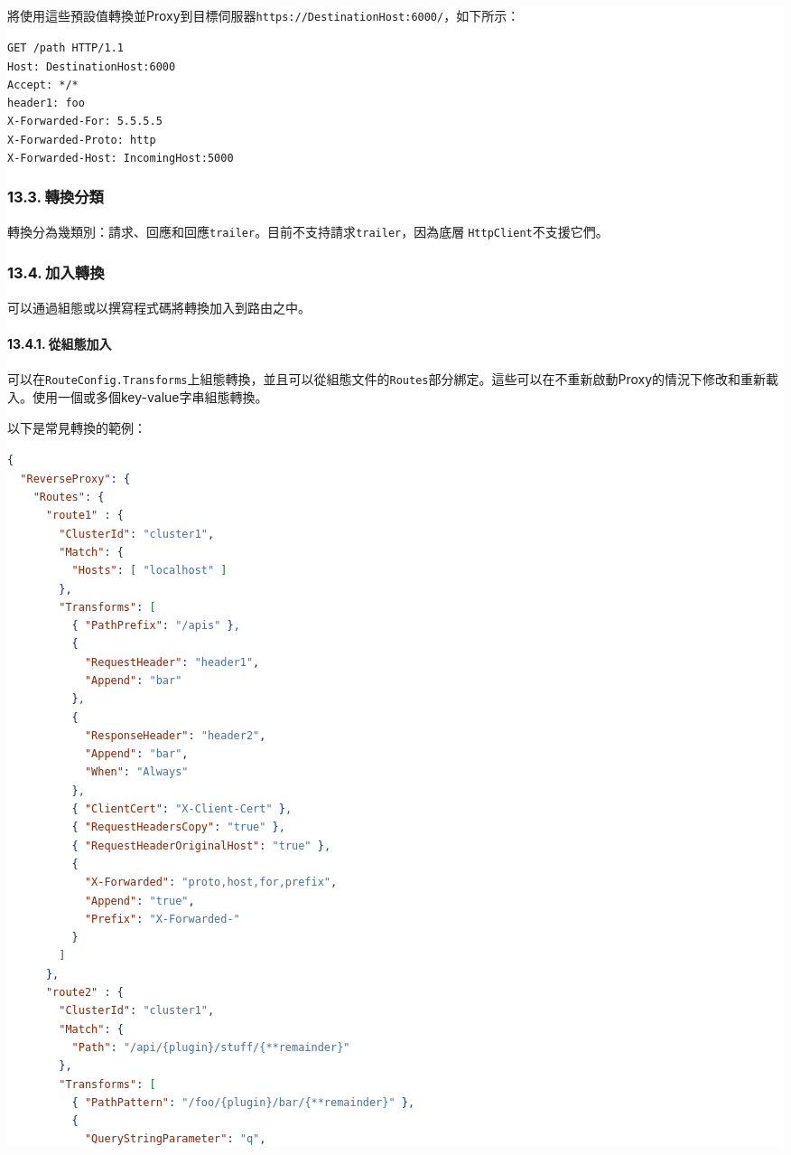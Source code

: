 將使用這些預設值轉換並Proxy到目標伺服器`https://DestinationHost:6000/`，如下所示：

```http
GET /path HTTP/1.1
Host: DestinationHost:6000
Accept: */*
header1: foo
X-Forwarded-For: 5.5.5.5
X-Forwarded-Proto: http
X-Forwarded-Host: IncomingHost:5000
```

###  13.3. <a name='-1'></a>轉換分類

轉換分為幾類別：請求、回應和回應`trailer`。目前不支持請求`trailer`，因為底層 `HttpClient`不支援它們。


###  13.4. <a name='-1'></a>加入轉換

可以通過組態或以撰寫程式碼將轉換加入到路由之中。

####  13.4.1. <a name='-1'></a>從組態加入

可以在`RouteConfig.Transforms`上組態轉換，並且可以從組態文件的`Routes`部分綁定。這些可以在不重新啟動Proxy的情況下修改和重新載入。使用一個或多個key-value字串組態轉換。

以下是常見轉換的範例：

```json
{
  "ReverseProxy": {
    "Routes": {
      "route1" : {
        "ClusterId": "cluster1",
        "Match": {
          "Hosts": [ "localhost" ]
        },
        "Transforms": [
          { "PathPrefix": "/apis" },
          {
            "RequestHeader": "header1",
            "Append": "bar"
          },
          {
            "ResponseHeader": "header2",
            "Append": "bar",
            "When": "Always"
          },
          { "ClientCert": "X-Client-Cert" },
          { "RequestHeadersCopy": "true" },
          { "RequestHeaderOriginalHost": "true" },
          {
            "X-Forwarded": "proto,host,for,prefix",
            "Append": "true",
            "Prefix": "X-Forwarded-"
          }
        ]
      },
      "route2" : {
        "ClusterId": "cluster1",
        "Match": {
          "Path": "/api/{plugin}/stuff/{**remainder}"
        },
        "Transforms": [
          { "PathPattern": "/foo/{plugin}/bar/{**remainder}" },
          {
            "QueryStringParameter": "q",
```